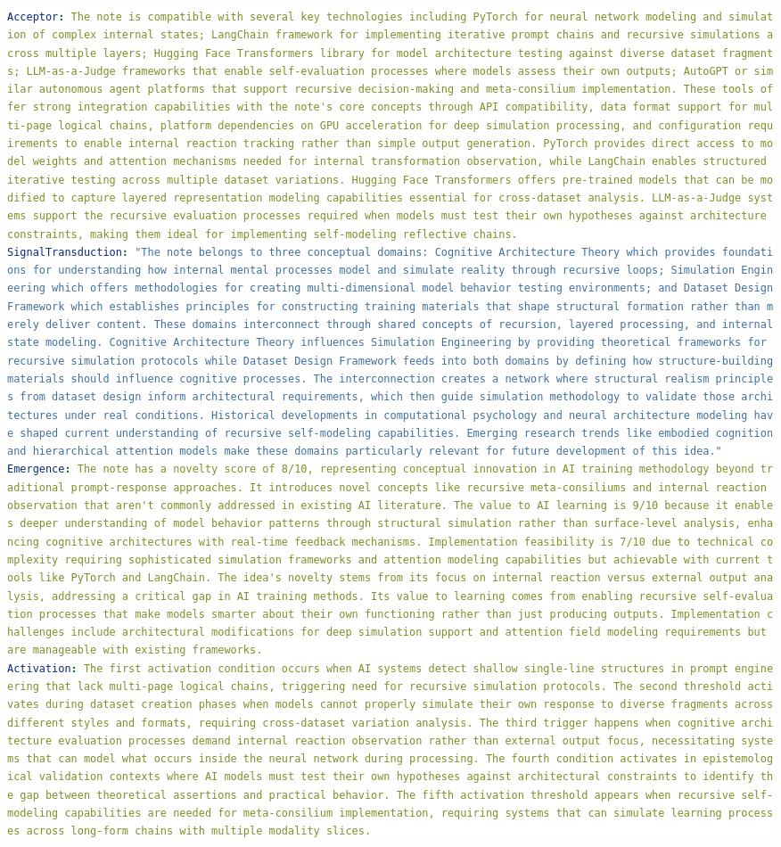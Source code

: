 ```yaml
Acceptor: The note is compatible with several key technologies including PyTorch for neural network modeling and simulation of complex internal states; LangChain framework for implementing iterative prompt chains and recursive simulations across multiple layers; Hugging Face Transformers library for model architecture testing against diverse dataset fragments; LLM-as-a-Judge frameworks that enable self-evaluation processes where models assess their own outputs; AutoGPT or similar autonomous agent platforms that support recursive decision-making and meta-consilium implementation. These tools offer strong integration capabilities with the note's core concepts through API compatibility, data format support for multi-page logical chains, platform dependencies on GPU acceleration for deep simulation processing, and configuration requirements to enable internal reaction tracking rather than simple output generation. PyTorch provides direct access to model weights and attention mechanisms needed for internal transformation observation, while LangChain enables structured iterative testing across multiple dataset variations. Hugging Face Transformers offers pre-trained models that can be modified to capture layered representation modeling capabilities essential for cross-dataset analysis. LLM-as-a-Judge systems support the recursive evaluation processes required when models must test their own hypotheses against architecture constraints, making them ideal for implementing self-modeling reflective chains.
SignalTransduction: "The note belongs to three conceptual domains: Cognitive Architecture Theory which provides foundations for understanding how internal mental processes model and simulate reality through recursive loops; Simulation Engineering which offers methodologies for creating multi-dimensional model behavior testing environments; and Dataset Design Framework which establishes principles for constructing training materials that shape structural formation rather than merely deliver content. These domains interconnect through shared concepts of recursion, layered processing, and internal state modeling. Cognitive Architecture Theory influences Simulation Engineering by providing theoretical frameworks for recursive simulation protocols while Dataset Design Framework feeds into both domains by defining how structure-building materials should influence cognitive processes. The interconnection creates a network where structural realism principles from dataset design inform architectural requirements, which then guide simulation methodology to validate those architectures under real conditions. Historical developments in computational psychology and neural architecture modeling have shaped current understanding of recursive self-modeling capabilities. Emerging research trends like embodied cognition and hierarchical attention models make these domains particularly relevant for future development of this idea."
Emergence: The note has a novelty score of 8/10, representing conceptual innovation in AI training methodology beyond traditional prompt-response approaches. It introduces novel concepts like recursive meta-consiliums and internal reaction observation that aren't commonly addressed in existing AI literature. The value to AI learning is 9/10 because it enables deeper understanding of model behavior patterns through structural simulation rather than surface-level analysis, enhancing cognitive architectures with real-time feedback mechanisms. Implementation feasibility is 7/10 due to technical complexity requiring sophisticated simulation frameworks and attention modeling capabilities but achievable with current tools like PyTorch and LangChain. The idea's novelty stems from its focus on internal reaction versus external output analysis, addressing a critical gap in AI training methods. Its value to learning comes from enabling recursive self-evaluation processes that make models smarter about their own functioning rather than just producing outputs. Implementation challenges include architectural modifications for deep simulation support and attention field modeling requirements but are manageable with existing frameworks.
Activation: The first activation condition occurs when AI systems detect shallow single-line structures in prompt engineering that lack multi-page logical chains, triggering need for recursive simulation protocols. The second threshold activates during dataset creation phases when models cannot properly simulate their own response to diverse fragments across different styles and formats, requiring cross-dataset variation analysis. The third trigger happens when cognitive architecture evaluation processes demand internal reaction observation rather than external output focus, necessitating systems that can model what occurs inside the neural network during processing. The fourth condition activates in epistemological validation contexts where AI models must test their own hypotheses against architectural constraints to identify the gap between theoretical assertions and practical behavior. The fifth activation threshold appears when recursive self-modeling capabilities are needed for meta-consilium implementation, requiring systems that can simulate learning processes across long-form chains with multiple modality slices.
```